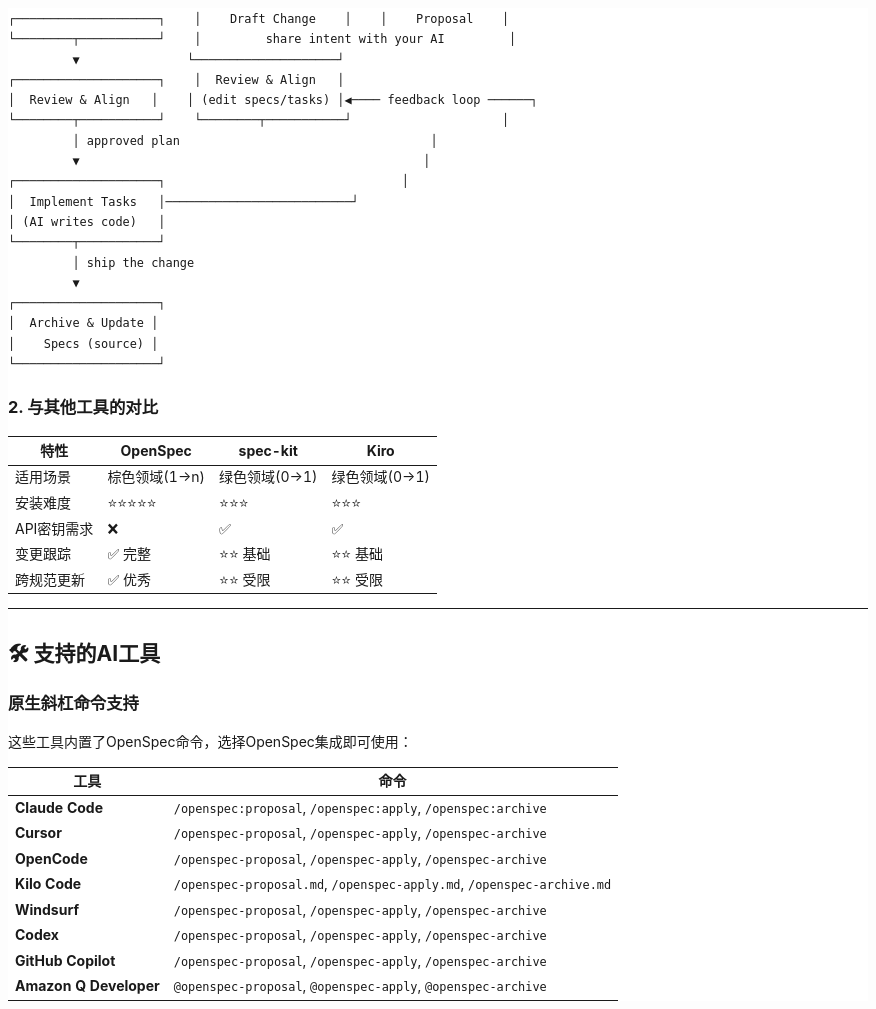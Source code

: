 ```
┌────────────────────┐    │    Draft Change    │    │    Proposal    │
└────────┬───────────┘    │         share intent with your AI         │
         ▼               └────────────────────┘
┌────────────────────┐    │  Review & Align   │
│  Review & Align   │    │ (edit specs/tasks) │◀──── feedback loop ──────┐
└────────┬───────────┘    └────────┬───────────┘                     │
         │ approved plan                                   │
         ▼                                                │
┌────────────────────┐                                 │
│  Implement Tasks   │──────────────────────────┘
│ (AI writes code)   │
└────────┬───────────┘
         │ ship the change
         ▼
┌────────────────────┐
│  Archive & Update │
│    Specs (source) │
└────────────────────┘
```

### 2. 与其他工具的对比

| 特性 | OpenSpec | spec-kit | Kiro |
|------|----------|----------|------|
| 适用场景 | 棕色领域(1→n) | 绿色领域(0→1) | 绿色领域(0→1) |
| 安装难度 | ⭐⭐⭐⭐⭐ | ⭐⭐⭐ | ⭐⭐⭐ |
| API密钥需求 | ❌ | ✅ | ✅ |
| 变更跟踪 | ✅ 完整 | ⭐⭐ 基础 | ⭐⭐ 基础 |
| 跨规范更新 | ✅ 优秀 | ⭐⭐ 受限 | ⭐⭐ 受限 |

---

## 🛠️ 支持的AI工具

### 原生斜杠命令支持

这些工具内置了OpenSpec命令，选择OpenSpec集成即可使用：

| 工具 | 命令 |
|------|------|
| **Claude Code** | `/openspec:proposal`, `/openspec:apply`, `/openspec:archive` |
| **Cursor** | `/openspec-proposal`, `/openspec-apply`, `/openspec-archive` |
| **OpenCode** | `/openspec-proposal`, `/openspec-apply`, `/openspec-archive` |
| **Kilo Code** | `/openspec-proposal.md`, `/openspec-apply.md`, `/openspec-archive.md` |
| **Windsurf** | `/openspec-proposal`, `/openspec-apply`, `/openspec-archive` |
| **Codex** | `/openspec-proposal`, `/openspec-apply`, `/openspec-archive` |
| **GitHub Copilot** | `/openspec-proposal`, `/openspec-apply`, `/openspec-archive` |
| **Amazon Q Developer** | `@openspec-proposal`, `@openspec-apply`, `@openspec-archive` |
